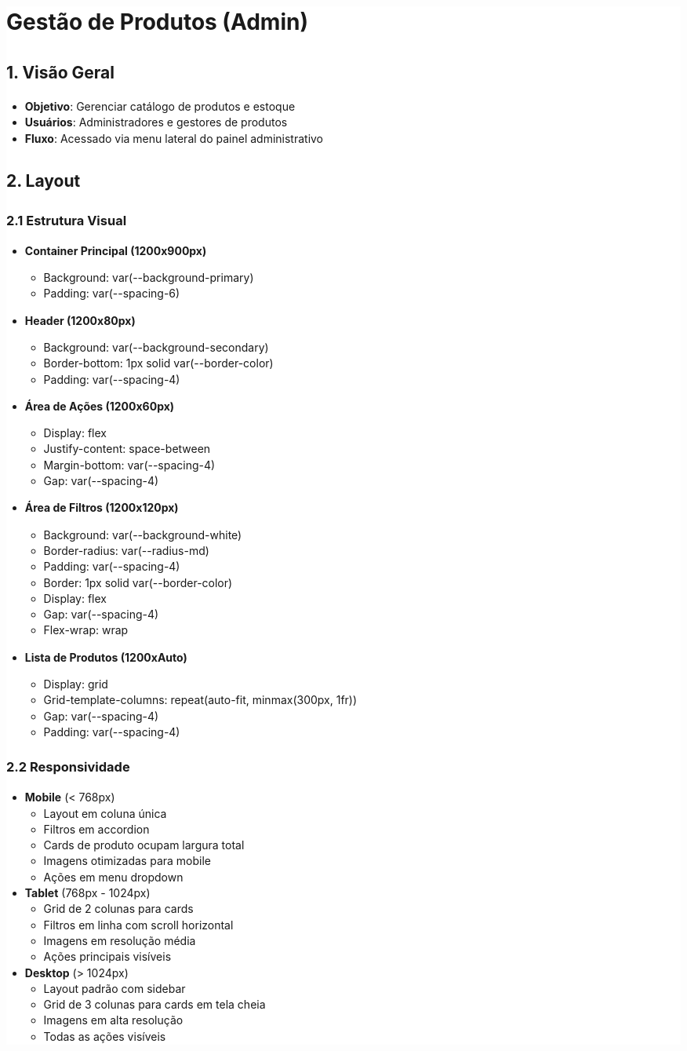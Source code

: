# Gestão de Produtos (Admin)

## 1. Visão Geral
- **Objetivo**: Gerenciar catálogo de produtos e estoque
- **Usuários**: Administradores e gestores de produtos
- **Fluxo**: Acessado via menu lateral do painel administrativo

## 2. Layout

### 2.1 Estrutura Visual
- **Container Principal (1200x900px)**
  - Background: var(--background-primary)
  - Padding: var(--spacing-6)

- **Header (1200x80px)**
  - Background: var(--background-secondary)
  - Border-bottom: 1px solid var(--border-color)
  - Padding: var(--spacing-4)

- **Área de Ações (1200x60px)**
  - Display: flex
  - Justify-content: space-between
  - Margin-bottom: var(--spacing-4)
  - Gap: var(--spacing-4)

- **Área de Filtros (1200x120px)**
  - Background: var(--background-white)
  - Border-radius: var(--radius-md)
  - Padding: var(--spacing-4)
  - Border: 1px solid var(--border-color)
  - Display: flex
  - Gap: var(--spacing-4)
  - Flex-wrap: wrap

- **Lista de Produtos (1200xAuto)**
  - Display: grid
  - Grid-template-columns: repeat(auto-fit, minmax(300px, 1fr))
  - Gap: var(--spacing-4)
  - Padding: var(--spacing-4)

### 2.2 Responsividade
- **Mobile** (< 768px)
  - Layout em coluna única
  - Filtros em accordion
  - Cards de produto ocupam largura total
  - Imagens otimizadas para mobile
  - Ações em menu dropdown
- **Tablet** (768px - 1024px)
  - Grid de 2 colunas para cards
  - Filtros em linha com scroll horizontal
  - Imagens em resolução média
  - Ações principais visíveis
- **Desktop** (> 1024px)
  - Layout padrão com sidebar
  - Grid de 3 colunas para cards em tela cheia
  - Imagens em alta resolução
  - Todas as ações visíveis
